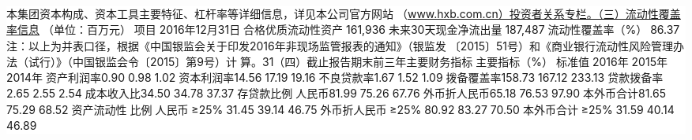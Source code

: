本集团资本构成、资本工具主要特征、杠杆率等详细信息，详见本公司官方网站
（www.hxb.com.cn）投资者关系专栏。（三）流动性覆盖率信息
（单位：百万元）
项目
2016年12月31日
合格优质流动性资产
161,936
未来30天现金净流出量
187,487
流动性覆盖率（%）
86.37
注：以上为并表口径，根据《中国银监会关于印发2016年非现场监管报表的通知》（银监发
〔2015〕51号）和《商业银行流动性风险管理办法（试行）》（中国银监会令〔2015〕第9号）计
算。31（四）截止报告期末前三年主要财务指标
主要指标（%）
标准值
2016年
2015年
2014年
资产利润率0.90
0.98
1.02
资本利润率14.56
17.19
19.16
不良贷款率1.67
1.52
1.09
拨备覆盖率158.73
167.12
233.13
贷款拨备率2.65
2.55
2.54
成本收入比34.50
34.78
37.37
存贷款比例
人民币81.99
75.26
67.76
外币折人民币65.18
76.53
97.90
本外币合计81.65
75.29
68.52
资产流动性
比例
人民币
≥25%
31.45
39.14
46.75
外币折人民币
≥25%
80.92
83.27
70.50
本外币合计
≥25%
31.59
40.14
46.89